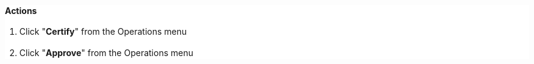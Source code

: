 **Actions**

1.  Click "**Certify**" from the Operations menu

2.  Click "**Approve**" from the Operations menu

